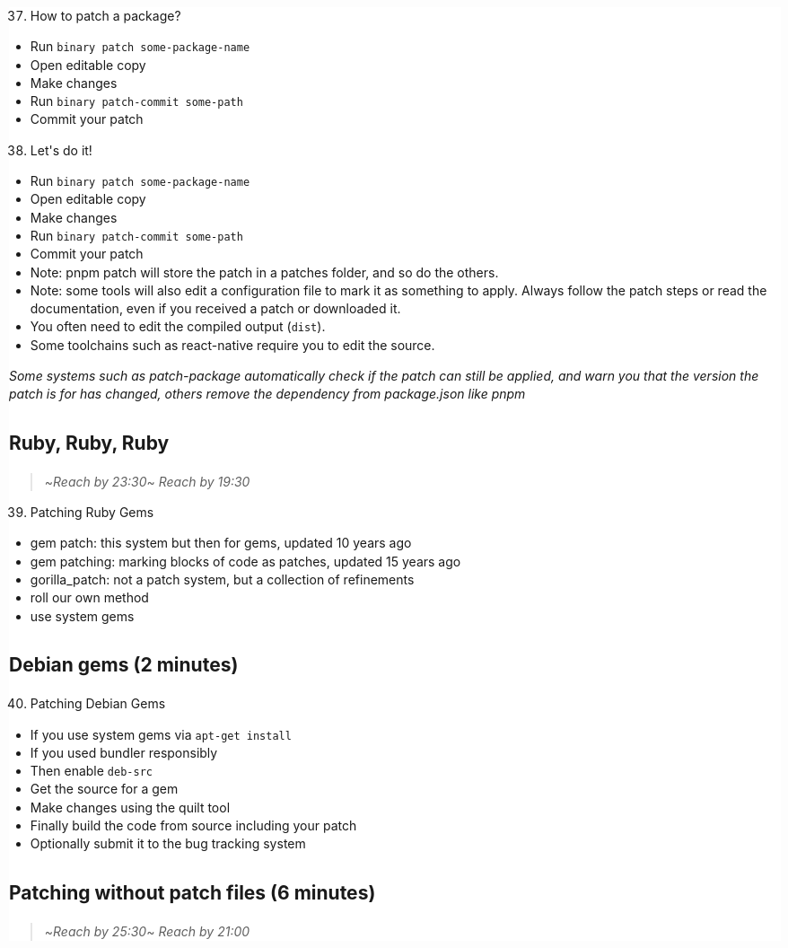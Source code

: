 37. How to patch a package?

- Run `binary patch some-package-name`
- Open editable copy
- Make changes
- Run `binary patch-commit some-path`
- Commit your patch

38. Let's do it!

- Run `binary patch some-package-name`
- Open editable copy
- Make changes
- Run `binary patch-commit some-path`
- Commit your patch
- Note: pnpm patch will store the patch in a patches folder, and so do the others.
- Note: some tools will also edit a configuration file to mark it as something to apply. Always follow the patch steps or read the documentation, even if you received a patch or downloaded it.
- You often need to edit the compiled output (`dist`).
- Some toolchains such as react-native require you to edit the source.

_Some systems such as patch-package automatically check if the patch can still be applied, and warn you that the version the patch is for has changed, others remove the dependency from package.json like pnpm_

## Ruby, Ruby, Ruby

> ~_Reach by 23:30_~
> _Reach by 19:30_

39. Patching Ruby Gems

- gem patch: this system but then for gems, updated 10 years ago
- gem patching: marking blocks of code as patches, updated 15 years ago
- gorilla_patch: not a patch system, but a collection of refinements
- roll our own method
- use system gems

## Debian gems (2 minutes)

40. Patching Debian Gems

- If you use system gems via `apt-get install`
- If you used bundler responsibly
- Then enable `deb-src`
- Get the source for a gem
- Make changes using the quilt tool
- Finally build the code from source including your patch
- Optionally submit it to the bug tracking system

## Patching without patch files (6 minutes)

> ~_Reach by 25:30_~
> _Reach by 21:00_
